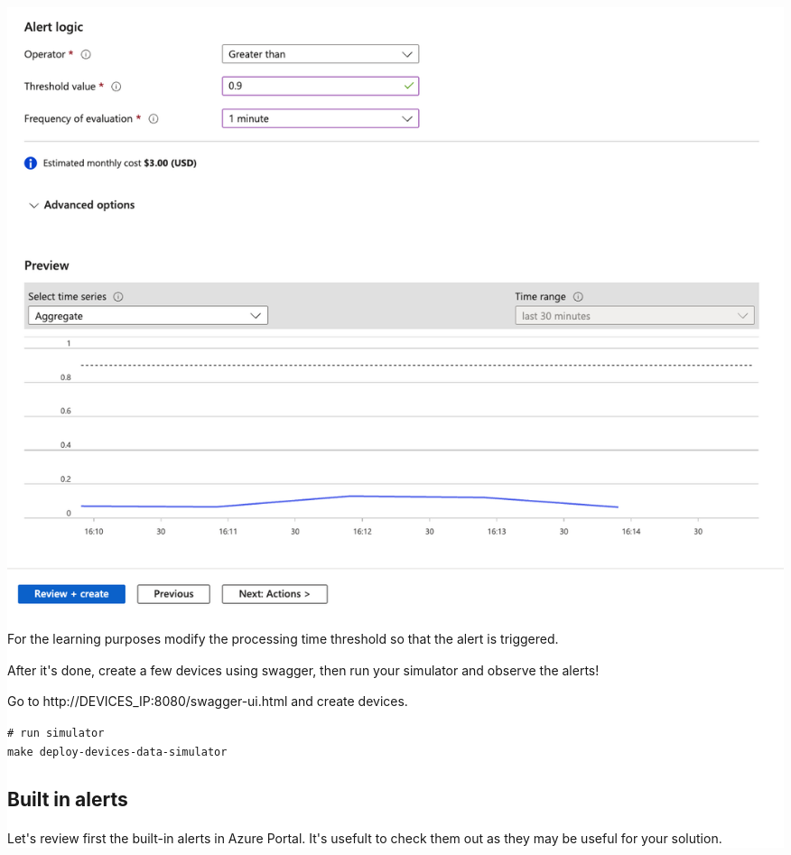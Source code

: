 ![](.attachments/create_alert_log_based_2.png)

 For the learning purposes modify the processing time threshold so that the alert is triggered.

After it's done, create a few devices using swagger, then run your simulator and observe the alerts!

Go to http://DEVICES_IP:8080/swagger-ui.html and create devices.

```
# run simulator
make deploy-devices-data-simulator 
```



## Built in alerts

Let's review first the built-in alerts in Azure Portal. It's usefult to check them out as they may be useful for your solution.
